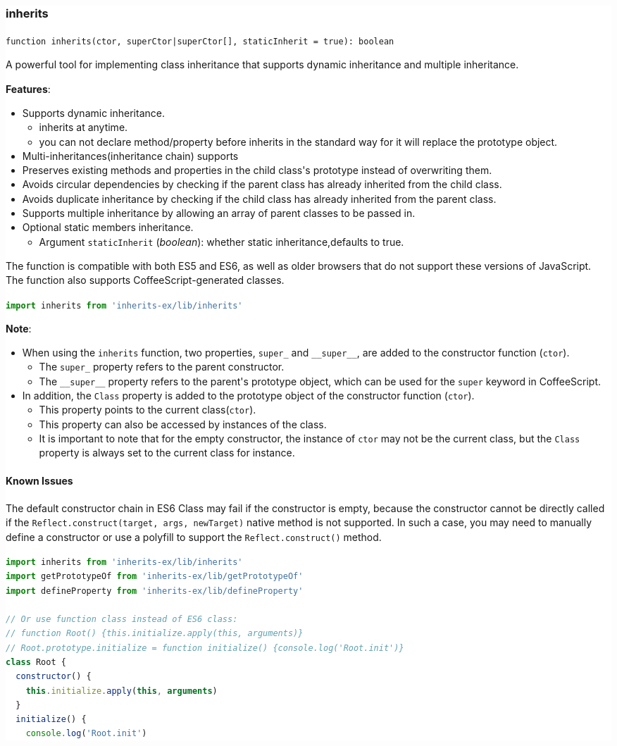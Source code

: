 ### inherits

`function inherits(ctor, superCtor|superCtor[], staticInherit = true): boolean`

A powerful tool for implementing class inheritance that supports dynamic inheritance and multiple inheritance.

**Features**:

* Supports dynamic inheritance.
  * inherits at anytime.
  * you can not declare method/property before inherits in the standard way for it will replace the prototype object.
* Multi-inheritances(inheritance chain) supports
* Preserves existing methods and properties in the child class's prototype instead of overwriting them.
* Avoids circular dependencies by checking if the parent class has already inherited from the child class.
* Avoids duplicate inheritance by checking if the child class has already inherited from the parent class.
* Supports multiple inheritance by allowing an array of parent classes to be passed in.
* Optional static members inheritance.
  * Argument `staticInherit` (*boolean*): whether static inheritance,defaults to true.

The function is compatible with both ES5 and ES6, as well as older browsers that do not support these
versions of JavaScript. The function also supports CoffeeScript-generated classes.

```js
import inherits from 'inherits-ex/lib/inherits'
```

**Note**:

* When using the `inherits` function, two properties, `super_` and `__super__`, are added to the constructor function (`ctor`).
  * The `super_` property refers to the parent constructor.
  * The `__super__` property refers to the parent's prototype object, which can be used for the `super` keyword in CoffeeScript.
* In addition, the `Class` property is added to the prototype object of the constructor function (`ctor`).
  * This property points to the current class(`ctor`).
  * This property can also be accessed by instances of the class.
  * It is important to note that for the empty constructor, the instance of `ctor` may not be the current class, but the `Class` property is always set to the current class for instance.

#### Known Issues

The default constructor chain in ES6 Class may fail if the constructor is empty, because the constructor cannot be directly called if the `Reflect.construct(target, args, newTarget)` native method is not supported. In such a case, you may need to manually define a constructor or use a polyfill to support the `Reflect.construct()` method.


```javascript
import inherits from 'inherits-ex/lib/inherits'
import getPrototypeOf from 'inherits-ex/lib/getPrototypeOf'
import defineProperty from 'inherits-ex/lib/defineProperty'

// Or use function class instead of ES6 class:
// function Root() {this.initialize.apply(this, arguments)}
// Root.prototype.initialize = function initialize() {console.log('Root.init')}
class Root {
  constructor() {
    this.initialize.apply(this, arguments)
  }
  initialize() {
    console.log('Root.init')
```